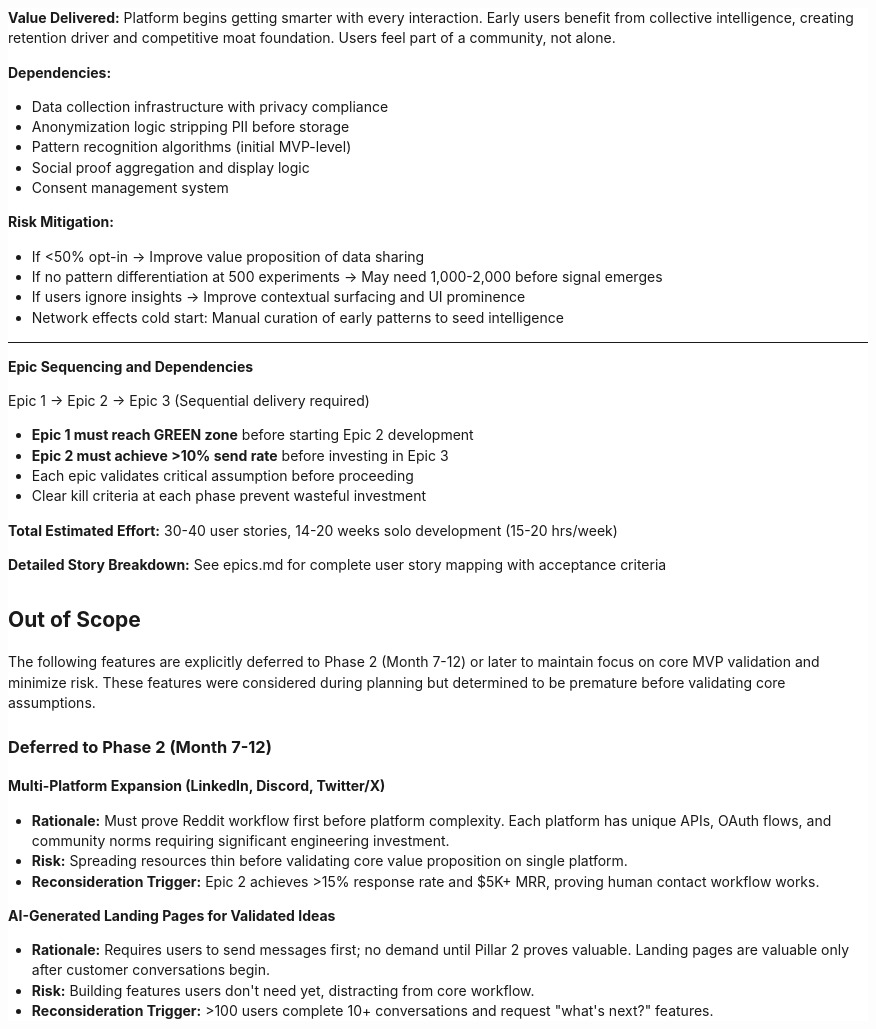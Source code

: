 **Value Delivered:**
Platform begins getting smarter with every interaction. Early users benefit from collective intelligence, creating retention driver and competitive moat foundation. Users feel part of a community, not alone.

**Dependencies:**
- Data collection infrastructure with privacy compliance
- Anonymization logic stripping PII before storage
- Pattern recognition algorithms (initial MVP-level)
- Social proof aggregation and display logic
- Consent management system

**Risk Mitigation:**
- If <50% opt-in → Improve value proposition of data sharing
- If no pattern differentiation at 500 experiments → May need 1,000-2,000 before signal emerges
- If users ignore insights → Improve contextual surfacing and UI prominence
- Network effects cold start: Manual curation of early patterns to seed intelligence

---

**Epic Sequencing and Dependencies**

Epic 1 → Epic 2 → Epic 3 (Sequential delivery required)

- **Epic 1 must reach GREEN zone** before starting Epic 2 development
- **Epic 2 must achieve >10% send rate** before investing in Epic 3
- Each epic validates critical assumption before proceeding
- Clear kill criteria at each phase prevent wasteful investment

**Total Estimated Effort:** 30-40 user stories, 14-20 weeks solo development (15-20 hrs/week)

**Detailed Story Breakdown:** See epics.md for complete user story mapping with acceptance criteria

## Out of Scope

The following features are explicitly deferred to Phase 2 (Month 7-12) or later to maintain focus on core MVP validation and minimize risk. These features were considered during planning but determined to be premature before validating core assumptions.

### Deferred to Phase 2 (Month 7-12)

**Multi-Platform Expansion (LinkedIn, Discord, Twitter/X)**
- **Rationale:** Must prove Reddit workflow first before platform complexity. Each platform has unique APIs, OAuth flows, and community norms requiring significant engineering investment.
- **Risk:** Spreading resources thin before validating core value proposition on single platform.
- **Reconsideration Trigger:** Epic 2 achieves >15% response rate and $5K+ MRR, proving human contact workflow works.

**AI-Generated Landing Pages for Validated Ideas**
- **Rationale:** Requires users to send messages first; no demand until Pillar 2 proves valuable. Landing pages are valuable only after customer conversations begin.
- **Risk:** Building features users don't need yet, distracting from core workflow.
- **Reconsideration Trigger:** >100 users complete 10+ conversations and request "what's next?" features.

